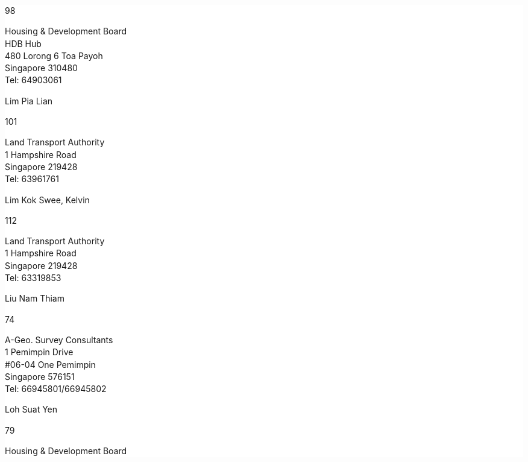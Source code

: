 </td>
<td rowspan="1" colspan="1">
<p>98</p>
</td>
<td rowspan="1" colspan="1">
<p>Housing &amp; Development Board
<br>HDB Hub
<br>480 Lorong 6 Toa Payoh
<br>Singapore 310480
<br>Tel: 64903061</p>
</td>
</tr>
<tr>
<td rowspan="1" colspan="1">
<p>Lim Pia Lian</p>
</td>
<td rowspan="1" colspan="1">
<p>101</p>
</td>
<td rowspan="1" colspan="1">
<p>Land Transport Authority
<br>1 Hampshire Road
<br>Singapore 219428
<br>Tel: 63961761</p>
</td>
</tr>
<tr>
<td rowspan="1" colspan="1">
<p>Lim Kok Swee, Kelvin</p>
</td>
<td rowspan="1" colspan="1">
<p>112</p>
</td>
<td rowspan="1" colspan="1">
<p>Land Transport Authority
<br>1 Hampshire Road
<br>Singapore 219428
<br>Tel: 63319853</p>
</td>
</tr>
<tr>
<td rowspan="1" colspan="1">
<p>Liu Nam Thiam</p>
</td>
<td rowspan="1" colspan="1">
<p>74</p>
</td>
<td rowspan="1" colspan="1">
<p>A-Geo. Survey Consultants
<br>1 Pemimpin Drive
<br>#06-04 One Pemimpin
<br>Singapore 576151
<br>Tel: 66945801/66945802</p>
</td>
</tr>
<tr>
<td rowspan="1" colspan="1">
<p>Loh Suat Yen</p>
</td>
<td rowspan="1" colspan="1">
<p>79</p>
</td>
<td rowspan="1" colspan="1">
<p>Housing &amp; Development Board